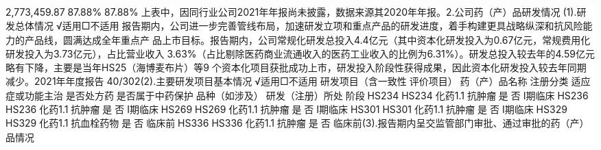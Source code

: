 2,773,459.87
87.88%
87.88%
上表中，因同行业公司2021年年报尚未披露，数据来源其2020年年报。2.公司药（产）品研发情况
(1).研发总体情况
√适用□不适用
报告期内，公司进一步完善管线布局，加速研发立项和重点产品的研发进度，着手构建更具战略纵深和抗风险能力的产品线，圆满达成全年重点产
品上市目标。报告期内，公司常规化研发总投入4.4亿元（其中资本化研发投入为0.67亿元，常规费用化研发投入为3.73亿元），占比营业收入
3.63%（占比剔除医药商业流通收入的医药工业收入的比例为6.31%）。研发总投入较去年的4.59亿元略有下降，主要是当年HS25（海博麦布片）等9
个资本化项目获批成功上市，研发投入阶段性获得成果，因此资本化研发投入较去年同期减少。2021年年度报告
40/302(2).主要研发项目基本情况
√适用□不适用
研发项目（含一致性
评价项目）
药（产）品名称
注册分类
适应症或功能主治
是否处方药
是否属于中药保护
品种（如涉及）
研发（注册）所处
阶段
HS234
HS234
化药1.1
抗肿瘤
是
否
I期临床
HS236
HS236
化药1.1
抗肿瘤
是
否
I期临床
HS269
HS269
化药1.1
抗肿瘤
是
否
I期临床
HS301
HS301
化药1.1
抗肿瘤
是
否
I期临床
HS329
HS329
化药1.1
抗血栓药物
是
否
临床前
HS336
HS336
化药1.1
抗肿瘤
是
否
临床前(3).报告期内呈交监管部门审批、通过审批的药（产）品情况